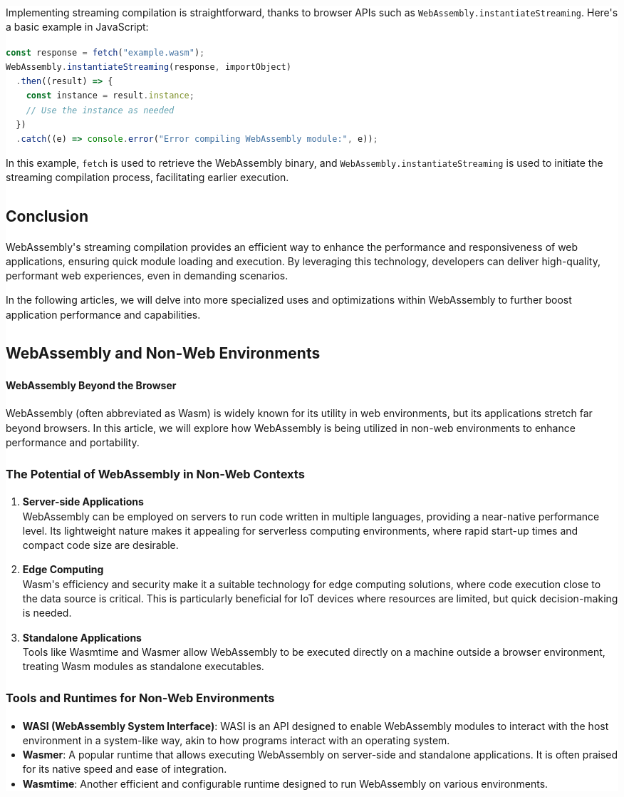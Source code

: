 Implementing streaming compilation is straightforward, thanks to browser APIs such as `WebAssembly.instantiateStreaming`. Here's a basic example in JavaScript:

```javascript
const response = fetch("example.wasm");
WebAssembly.instantiateStreaming(response, importObject)
  .then((result) => {
    const instance = result.instance;
    // Use the instance as needed
  })
  .catch((e) => console.error("Error compiling WebAssembly module:", e));
```

In this example, `fetch` is used to retrieve the WebAssembly binary, and `WebAssembly.instantiateStreaming` is used to initiate the streaming compilation process, facilitating earlier execution.

## Conclusion

WebAssembly's streaming compilation provides an efficient way to enhance the performance and responsiveness of web applications, ensuring quick module loading and execution. By leveraging this technology, developers can deliver high-quality, performant web experiences, even in demanding scenarios.

In the following articles, we will delve into more specialized uses and optimizations within WebAssembly to further boost application performance and capabilities.

## WebAssembly and Non-Web Environments

#### WebAssembly Beyond the Browser

WebAssembly (often abbreviated as Wasm) is widely known for its utility in web environments, but its applications stretch far beyond browsers. In this article, we will explore how WebAssembly is being utilized in non-web environments to enhance performance and portability.

### The Potential of WebAssembly in Non-Web Contexts

1. **Server-side Applications**  
   WebAssembly can be employed on servers to run code written in multiple languages, providing a near-native performance level. Its lightweight nature makes it appealing for serverless computing environments, where rapid start-up times and compact code size are desirable.

2. **Edge Computing**  
   Wasm's efficiency and security make it a suitable technology for edge computing solutions, where code execution close to the data source is critical. This is particularly beneficial for IoT devices where resources are limited, but quick decision-making is needed.

3. **Standalone Applications**  
   Tools like Wasmtime and Wasmer allow WebAssembly to be executed directly on a machine outside a browser environment, treating Wasm modules as standalone executables.

### Tools and Runtimes for Non-Web Environments

- **WASI (WebAssembly System Interface)**: WASI is an API designed to enable WebAssembly modules to interact with the host environment in a system-like way, akin to how programs interact with an operating system.
- **Wasmer**: A popular runtime that allows executing WebAssembly on server-side and standalone applications. It is often praised for its native speed and ease of integration.
- **Wasmtime**: Another efficient and configurable runtime designed to run WebAssembly on various environments.
